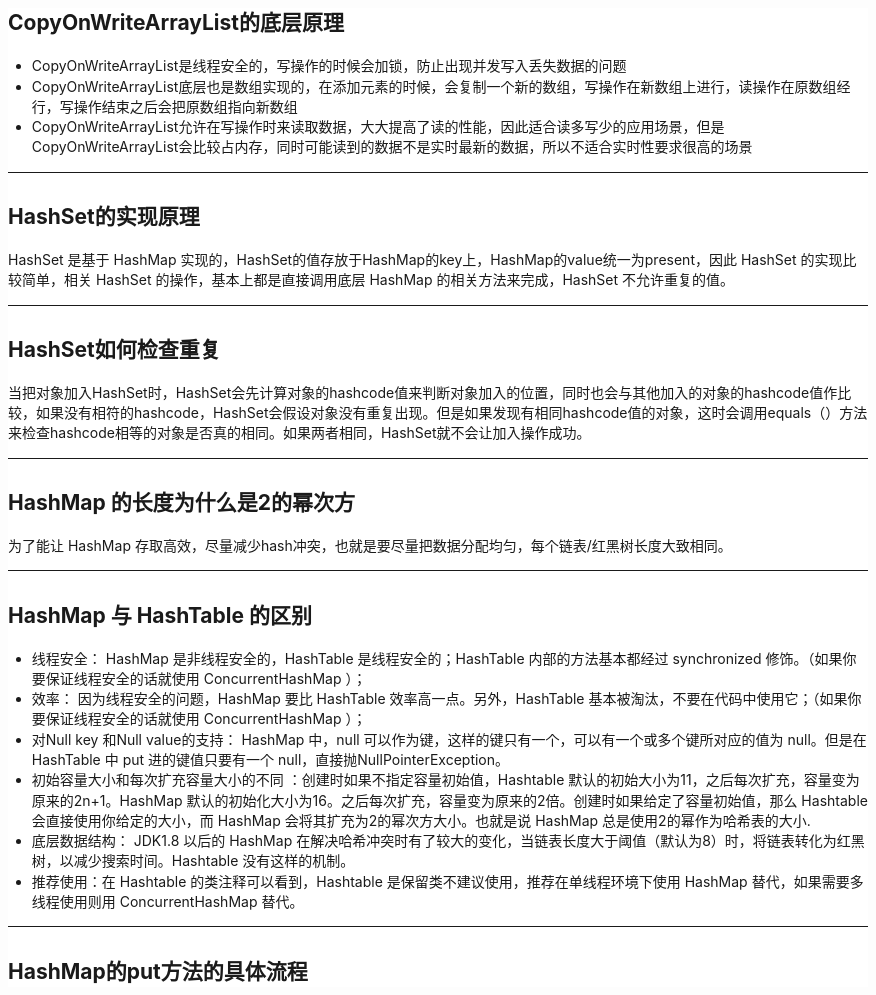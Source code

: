 ## CopyOnWriteArrayList的底层原理

- CopyOnWriteArrayList是线程安全的，写操作的时候会加锁，防止出现并发写入丢失数据的问题
- CopyOnWriteArrayList底层也是数组实现的，在添加元素的时候，会复制一个新的数组，写操作在新数组上进行，读操作在原数组经行，写操作结束之后会把原数组指向新数组
- CopyOnWriteArrayList允许在写操作时来读取数据，大大提高了读的性能，因此适合读多写少的应用场景，但是CopyOnWriteArrayList会比较占内存，同时可能读到的数据不是实时最新的数据，所以不适合实时性要求很高的场景


--------------

## HashSet的实现原理

HashSet 是基于 HashMap 实现的，HashSet的值存放于HashMap的key上，HashMap的value统一为present，因此 HashSet 的实现比较简单，相关 HashSet 的操作，基本上都是直接调用底层 HashMap 的相关方法来完成，HashSet 不允许重复的值。

--------------------

## HashSet如何检查重复

当把对象加入HashSet时，HashSet会先计算对象的hashcode值来判断对象加入的位置，同时也会与其他加入的对象的hashcode值作比较，如果没有相符的hashcode，HashSet会假设对象没有重复出现。但是如果发现有相同hashcode值的对象，这时会调用equals（）方法来检查hashcode相等的对象是否真的相同。如果两者相同，HashSet就不会让加入操作成功。

-----------------

## HashMap 的长度为什么是2的幂次方

为了能让 HashMap 存取高效，尽量减少hash冲突，也就是要尽量把数据分配均匀，每个链表/红黑树长度大致相同。

--------

## HashMap 与 HashTable 的区别

- 线程安全： HashMap 是非线程安全的，HashTable 是线程安全的；HashTable 内部的方法基本都经过 synchronized 修饰。（如果你要保证线程安全的话就使用 ConcurrentHashMap ）；
- 效率： 因为线程安全的问题，HashMap 要比 HashTable 效率高一点。另外，HashTable 基本被淘汰，不要在代码中使用它；（如果你要保证线程安全的话就使用 ConcurrentHashMap ）；
- 对Null key 和Null value的支持： HashMap 中，null 可以作为键，这样的键只有一个，可以有一个或多个键所对应的值为 null。但是在 HashTable 中 put 进的键值只要有一个 null，直接抛NullPointerException。
- 初始容量大小和每次扩充容量大小的不同 ：创建时如果不指定容量初始值，Hashtable 默认的初始大小为11，之后每次扩充，容量变为原来的2n+1。HashMap 默认的初始化大小为16。之后每次扩充，容量变为原来的2倍。创建时如果给定了容量初始值，那么 Hashtable 会直接使用你给定的大小，而 HashMap 会将其扩充为2的幂次方大小。也就是说 HashMap 总是使用2的幂作为哈希表的大小.
- 底层数据结构： JDK1.8 以后的 HashMap 在解决哈希冲突时有了较大的变化，当链表长度大于阈值（默认为8）时，将链表转化为红黑树，以减少搜索时间。Hashtable 没有这样的机制。
- 推荐使用：在 Hashtable 的类注释可以看到，Hashtable 是保留类不建议使用，推荐在单线程环境下使用 HashMap 替代，如果需要多线程使用则用 ConcurrentHashMap 替代。

---------------------

## HashMap的put方法的具体流程

